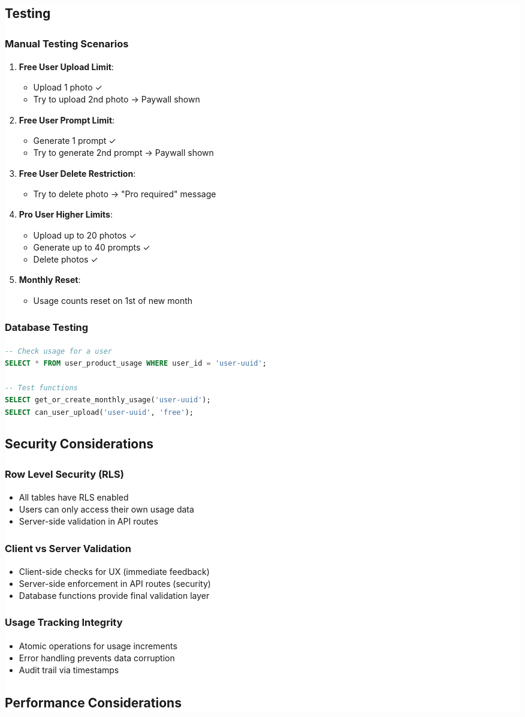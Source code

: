 ## Testing

### Manual Testing Scenarios

1. **Free User Upload Limit**:
   - Upload 1 photo ✓
   - Try to upload 2nd photo → Paywall shown

2. **Free User Prompt Limit**:
   - Generate 1 prompt ✓
   - Try to generate 2nd prompt → Paywall shown

3. **Free User Delete Restriction**:
   - Try to delete photo → "Pro required" message

4. **Pro User Higher Limits**:
   - Upload up to 20 photos ✓
   - Generate up to 40 prompts ✓
   - Delete photos ✓

5. **Monthly Reset**:
   - Usage counts reset on 1st of new month

### Database Testing
```sql
-- Check usage for a user
SELECT * FROM user_product_usage WHERE user_id = 'user-uuid';

-- Test functions
SELECT get_or_create_monthly_usage('user-uuid');
SELECT can_user_upload('user-uuid', 'free');
```

## Security Considerations

### Row Level Security (RLS)
- All tables have RLS enabled
- Users can only access their own usage data
- Server-side validation in API routes

### Client vs Server Validation
- Client-side checks for UX (immediate feedback)
- Server-side enforcement in API routes (security)
- Database functions provide final validation layer

### Usage Tracking Integrity
- Atomic operations for usage increments
- Error handling prevents data corruption
- Audit trail via timestamps

## Performance Considerations
